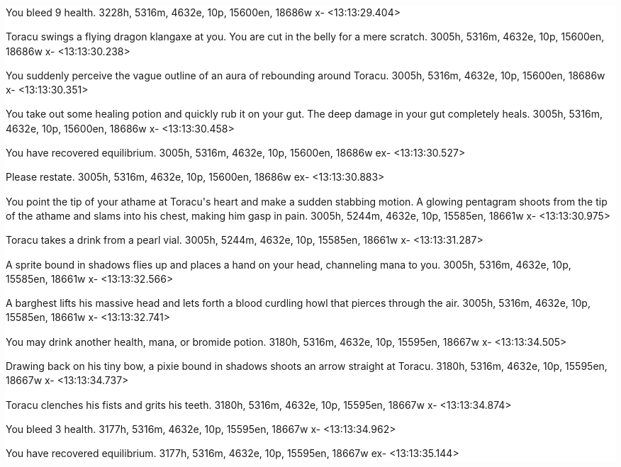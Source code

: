 
You bleed 9 health.
3228h, 5316m, 4632e, 10p, 15600en, 18686w x- <13:13:29.404>


Toracu swings a flying dragon klangaxe at you. You are cut in the belly for a 
mere scratch.
3005h, 5316m, 4632e, 10p, 15600en, 18686w x- <13:13:30.238>


You suddenly perceive the vague outline of an aura of rebounding around Toracu.
3005h, 5316m, 4632e, 10p, 15600en, 18686w x- <13:13:30.351>


You take out some healing potion and quickly rub it on your gut.
The deep damage in your gut completely heals.
3005h, 5316m, 4632e, 10p, 15600en, 18686w x- <13:13:30.458>


You have recovered equilibrium.
3005h, 5316m, 4632e, 10p, 15600en, 18686w ex- <13:13:30.527>

Please restate.
3005h, 5316m, 4632e, 10p, 15600en, 18686w ex- <13:13:30.883>


You point the tip of your athame at Toracu's heart and make a sudden stabbing 
motion. A glowing pentagram shoots from the tip of the athame and slams into 
his chest, making him gasp in pain.
3005h, 5244m, 4632e, 10p, 15585en, 18661w x- <13:13:30.975>


Toracu takes a drink from a pearl vial.
3005h, 5244m, 4632e, 10p, 15585en, 18661w x- <13:13:31.287>


A sprite bound in shadows flies up and places a hand on your head, channeling 
mana to you.
3005h, 5316m, 4632e, 10p, 15585en, 18661w x- <13:13:32.566>


A barghest lifts his massive head and lets forth a blood curdling howl that 
pierces through the air.
3005h, 5316m, 4632e, 10p, 15585en, 18661w x- <13:13:32.741>


You may drink another health, mana, or bromide potion.
3180h, 5316m, 4632e, 10p, 15595en, 18667w x- <13:13:34.505>


Drawing back on his tiny bow, a pixie bound in shadows shoots an arrow straight 
at Toracu.
3180h, 5316m, 4632e, 10p, 15595en, 18667w x- <13:13:34.737>


Toracu clenches his fists and grits his teeth.
3180h, 5316m, 4632e, 10p, 15595en, 18667w x- <13:13:34.874>


You bleed 3 health.
3177h, 5316m, 4632e, 10p, 15595en, 18667w x- <13:13:34.962>


You have recovered equilibrium.
3177h, 5316m, 4632e, 10p, 15595en, 18667w ex- <13:13:35.144>
